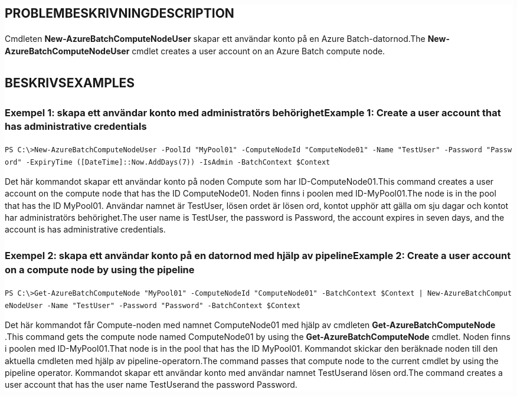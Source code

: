 ## <span data-ttu-id="b427d-107">PROBLEMBESKRIVNING</span><span class="sxs-lookup"><span data-stu-id="b427d-107">DESCRIPTION</span></span>
<span data-ttu-id="b427d-108">Cmdleten **New-AzureBatchComputeNodeUser** skapar ett användar konto på en Azure Batch-datornod.</span><span class="sxs-lookup"><span data-stu-id="b427d-108">The **New-AzureBatchComputeNodeUser** cmdlet creates a user account on an Azure Batch compute node.</span></span>

## <span data-ttu-id="b427d-109">BESKRIVS</span><span class="sxs-lookup"><span data-stu-id="b427d-109">EXAMPLES</span></span>

### <span data-ttu-id="b427d-110">Exempel 1: skapa ett användar konto med administratörs behörighet</span><span class="sxs-lookup"><span data-stu-id="b427d-110">Example 1: Create a user account that has administrative credentials</span></span>
```
PS C:\>New-AzureBatchComputeNodeUser -PoolId "MyPool01" -ComputeNodeId "ComputeNode01" -Name "TestUser" -Password "Password" -ExpiryTime ([DateTime]::Now.AddDays(7)) -IsAdmin -BatchContext $Context
```

<span data-ttu-id="b427d-111">Det här kommandot skapar ett användar konto på noden Compute som har ID-ComputeNode01.</span><span class="sxs-lookup"><span data-stu-id="b427d-111">This command creates a user account on the compute node that has the ID ComputeNode01.</span></span>
<span data-ttu-id="b427d-112">Noden finns i poolen med ID-MyPool01.</span><span class="sxs-lookup"><span data-stu-id="b427d-112">The node is in the pool that has the ID MyPool01.</span></span>
<span data-ttu-id="b427d-113">Användar namnet är TestUser, lösen ordet är lösen ord, kontot upphör att gälla om sju dagar och kontot har administratörs behörighet.</span><span class="sxs-lookup"><span data-stu-id="b427d-113">The user name is TestUser, the password is Password, the account expires in seven days, and the account is has administrative credentials.</span></span>

### <span data-ttu-id="b427d-114">Exempel 2: skapa ett användar konto på en datornod med hjälp av pipeline</span><span class="sxs-lookup"><span data-stu-id="b427d-114">Example 2: Create a user account on a compute node by using the pipeline</span></span>
```
PS C:\>Get-AzureBatchComputeNode "MyPool01" -ComputeNodeId "ComputeNode01" -BatchContext $Context | New-AzureBatchComputeNodeUser -Name "TestUser" -Password "Password" -BatchContext $Context
```

<span data-ttu-id="b427d-115">Det här kommandot får Compute-noden med namnet ComputeNode01 med hjälp av cmdleten **Get-AzureBatchComputeNode** .</span><span class="sxs-lookup"><span data-stu-id="b427d-115">This command gets the compute node named ComputeNode01 by using the **Get-AzureBatchComputeNode** cmdlet.</span></span>
<span data-ttu-id="b427d-116">Noden finns i poolen med ID-MyPool01.</span><span class="sxs-lookup"><span data-stu-id="b427d-116">That node is in the pool that has the ID MyPool01.</span></span>
<span data-ttu-id="b427d-117">Kommandot skickar den beräknade noden till den aktuella cmdleten med hjälp av pipeline-operatorn.</span><span class="sxs-lookup"><span data-stu-id="b427d-117">The command passes that compute node to the current cmdlet by using the pipeline operator.</span></span>
<span data-ttu-id="b427d-118">Kommandot skapar ett användar konto med användar namnet TestUserand lösen ord.</span><span class="sxs-lookup"><span data-stu-id="b427d-118">The command creates a user account that has the user name TestUserand the password Password.</span></span>
